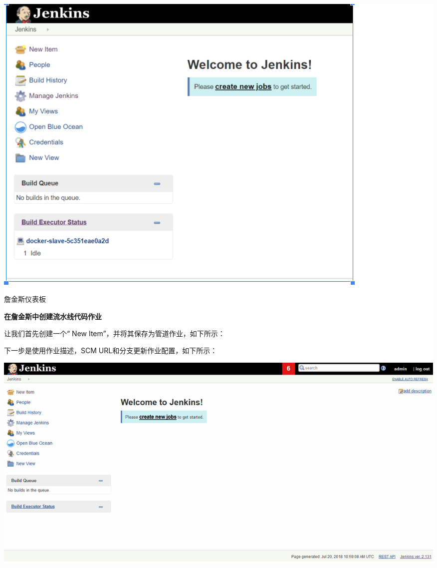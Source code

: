 ![image-20221013165521196](../../../Image/image-20221013165521196.png)

詹金斯仪表板

**在詹金斯中创建流水线代码作业**

让我们首先创建一个“ New Item”，并将其保存为管道作业，如下所示：

下一步是使用作业描述，SCM URL和分支更新作业配置，如下所示：

![DACD93643ACC4A2C86FBEE5BCF30EAC0](../../../Image/DACD93643ACC4A2C86FBEE5BCF30EAC0.gif)
